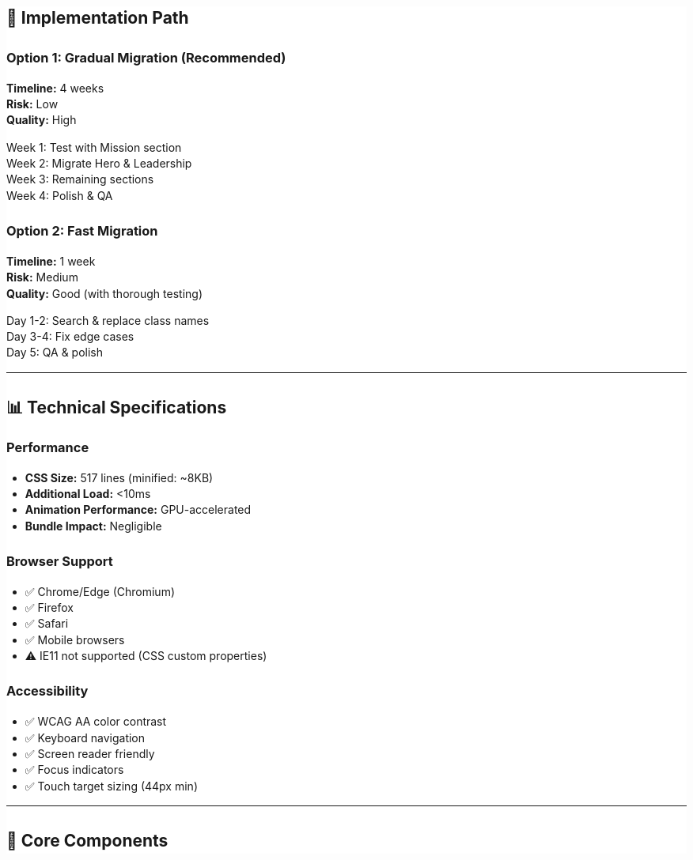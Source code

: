 ## 🚀 Implementation Path

### Option 1: Gradual Migration (Recommended)
**Timeline:** 4 weeks  
**Risk:** Low  
**Quality:** High

Week 1: Test with Mission section  
Week 2: Migrate Hero & Leadership  
Week 3: Remaining sections  
Week 4: Polish & QA

### Option 2: Fast Migration
**Timeline:** 1 week  
**Risk:** Medium  
**Quality:** Good (with thorough testing)

Day 1-2: Search & replace class names  
Day 3-4: Fix edge cases  
Day 5: QA & polish

---

## 📊 Technical Specifications

### Performance
- **CSS Size:** 517 lines (minified: ~8KB)
- **Additional Load:** <10ms
- **Animation Performance:** GPU-accelerated
- **Bundle Impact:** Negligible

### Browser Support
- ✅ Chrome/Edge (Chromium)
- ✅ Firefox
- ✅ Safari
- ✅ Mobile browsers
- ⚠️ IE11 not supported (CSS custom properties)

### Accessibility
- ✅ WCAG AA color contrast
- ✅ Keyboard navigation
- ✅ Screen reader friendly
- ✅ Focus indicators
- ✅ Touch target sizing (44px min)

---

## 🎨 Core Components

